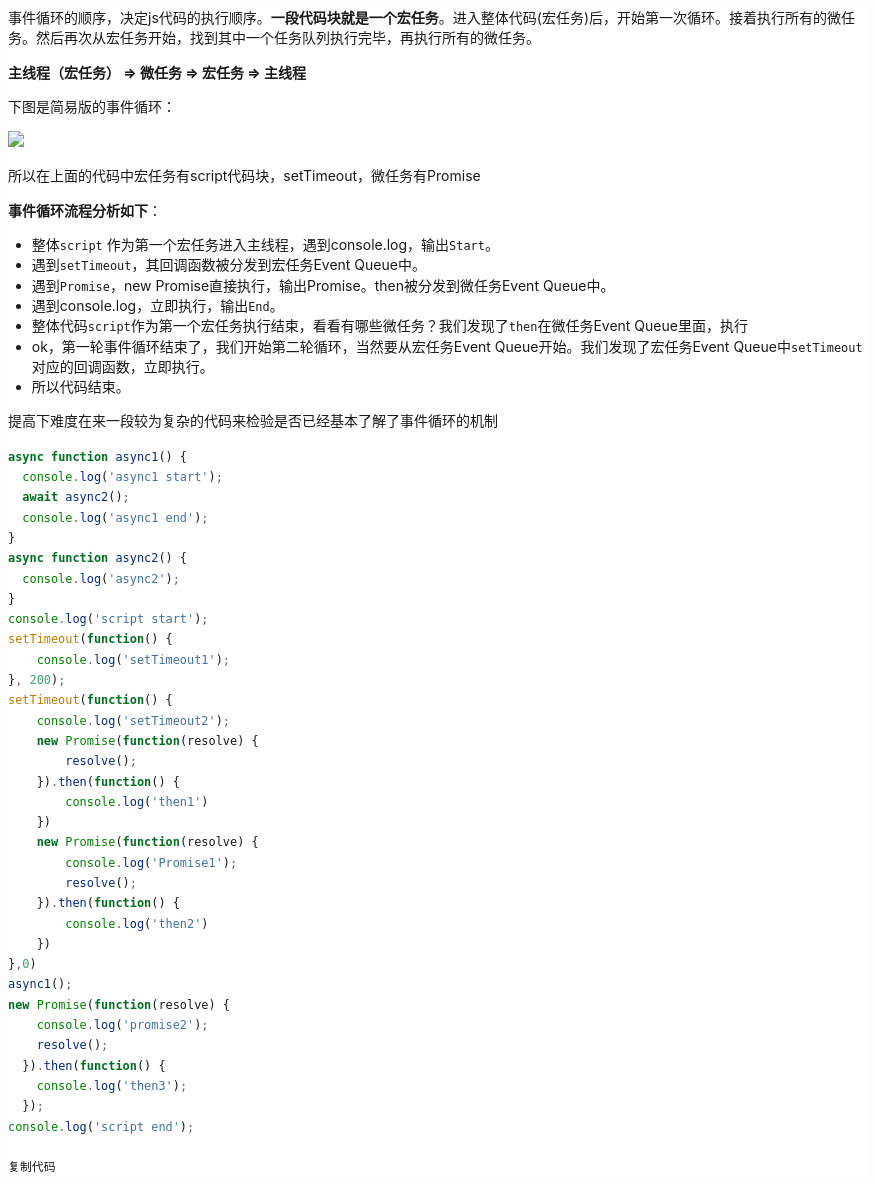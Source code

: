 事件循环的顺序，决定js代码的执行顺序。**一段代码块就是一个宏任务**。进入整体代码(宏任务)后，开始第一次循环。接着执行所有的微任务。然后再次从宏任务开始，找到其中一个任务队列执行完毕，再执行所有的微任务。

**主线程（宏任务） => 微任务 => 宏任务 => 主线程**

下图是简易版的事件循环：

![](https://user-gold-cdn.xitu.io/2018/9/16/165e1427075ec517?imageView2/0/w/1280/h/960/format/webp/ignore-error/1)

所以在上面的代码中宏任务有script代码块，setTimeout，微任务有Promise

**事件循环流程分析如下**：

-   整体`script` 作为第一个宏任务进入主线程，遇到console.log，输出`Start`。
-   遇到`setTimeout`，其回调函数被分发到宏任务Event Queue中。
-   遇到`Promise`，new Promise直接执行，输出Promise。then被分发到微任务Event Queue中。
-   遇到console.log，立即执行，输出`End`。
-   整体代码`script`作为第一个宏任务执行结束，看看有哪些微任务？我们发现了`then`在微任务Event Queue里面，执行
-   ok，第一轮事件循环结束了，我们开始第二轮循环，当然要从宏任务Event Queue开始。我们发现了宏任务Event Queue中`setTimeout`对应的回调函数，立即执行。
-   所以代码结束。

提高下难度在来一段较为复杂的代码来检验是否已经基本了解了事件循环的机制

```js
async function async1() {
  console.log('async1 start');
  await async2();
  console.log('async1 end');
}
async function async2() {
  console.log('async2');
}
console.log('script start');
setTimeout(function() {
    console.log('setTimeout1');
}, 200);
setTimeout(function() {
    console.log('setTimeout2');
    new Promise(function(resolve) {
        resolve();
    }).then(function() {
        console.log('then1')
    })
    new Promise(function(resolve) {
        console.log('Promise1');
        resolve();
    }).then(function() {
        console.log('then2')
    })
},0)
async1();
new Promise(function(resolve) {
    console.log('promise2');
    resolve();
  }).then(function() {
    console.log('then3');
  });
console.log('script end');

复制代码
```

